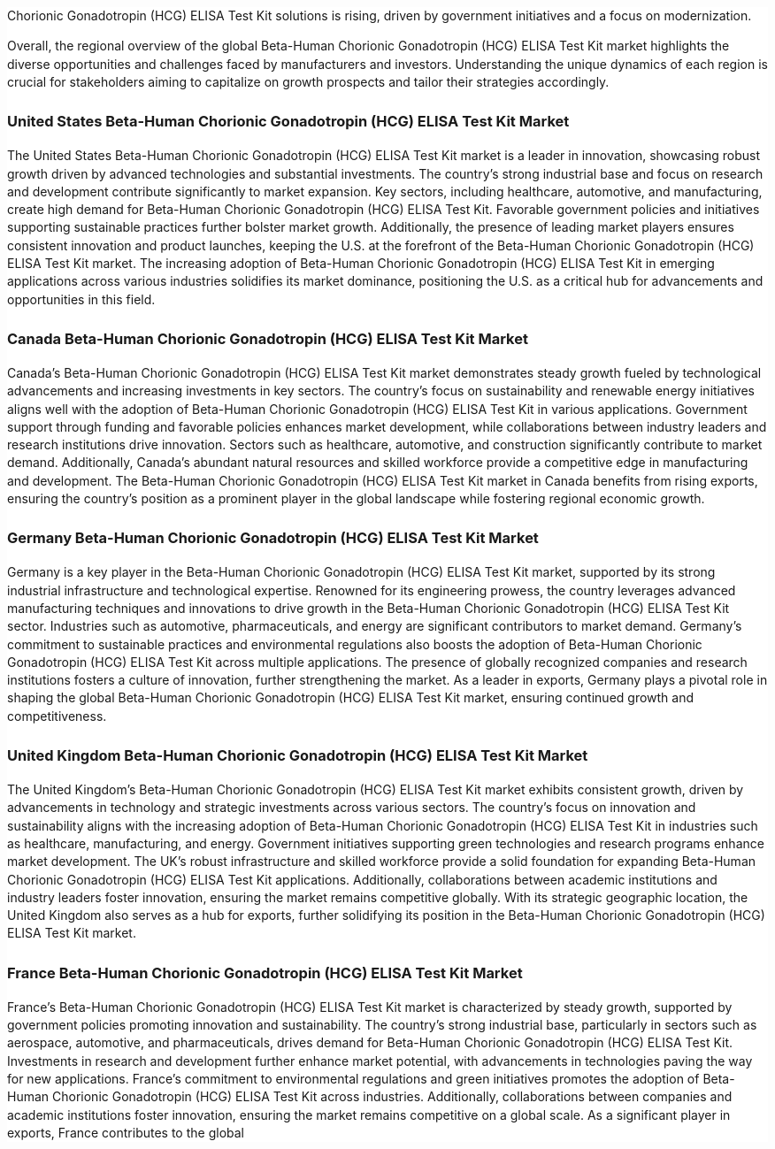 Chorionic Gonadotropin (HCG) ELISA Test Kit solutions is rising, driven by government initiatives and a focus on modernization.</p><p>Overall, the regional overview of the global Beta-Human Chorionic Gonadotropin (HCG) ELISA Test Kit market highlights the diverse opportunities and challenges faced by manufacturers and investors. Understanding the unique dynamics of each region is crucial for stakeholders aiming to capitalize on growth prospects and tailor their strategies accordingly.</p><h3>United States Beta-Human Chorionic Gonadotropin (HCG) ELISA Test Kit Market</h3><p>The United States Beta-Human Chorionic Gonadotropin (HCG) ELISA Test Kit market is a leader in innovation, showcasing robust growth driven by advanced technologies and substantial investments. The country&rsquo;s strong industrial base and focus on research and development contribute significantly to market expansion. Key sectors, including healthcare, automotive, and manufacturing, create high demand for Beta-Human Chorionic Gonadotropin (HCG) ELISA Test Kit. Favorable government policies and initiatives supporting sustainable practices further bolster market growth. Additionally, the presence of leading market players ensures consistent innovation and product launches, keeping the U.S. at the forefront of the Beta-Human Chorionic Gonadotropin (HCG) ELISA Test Kit market. The increasing adoption of Beta-Human Chorionic Gonadotropin (HCG) ELISA Test Kit in emerging applications across various industries solidifies its market dominance, positioning the U.S. as a critical hub for advancements and opportunities in this field.</p><h3>Canada Beta-Human Chorionic Gonadotropin (HCG) ELISA Test Kit Market</h3><p>Canada&rsquo;s Beta-Human Chorionic Gonadotropin (HCG) ELISA Test Kit market demonstrates steady growth fueled by technological advancements and increasing investments in key sectors. The country&rsquo;s focus on sustainability and renewable energy initiatives aligns well with the adoption of Beta-Human Chorionic Gonadotropin (HCG) ELISA Test Kit in various applications. Government support through funding and favorable policies enhances market development, while collaborations between industry leaders and research institutions drive innovation. Sectors such as healthcare, automotive, and construction significantly contribute to market demand. Additionally, Canada&rsquo;s abundant natural resources and skilled workforce provide a competitive edge in manufacturing and development. The Beta-Human Chorionic Gonadotropin (HCG) ELISA Test Kit market in Canada benefits from rising exports, ensuring the country&rsquo;s position as a prominent player in the global landscape while fostering regional economic growth.</p><h3>Germany Beta-Human Chorionic Gonadotropin (HCG) ELISA Test Kit Market</h3><p>Germany is a key player in the Beta-Human Chorionic Gonadotropin (HCG) ELISA Test Kit market, supported by its strong industrial infrastructure and technological expertise. Renowned for its engineering prowess, the country leverages advanced manufacturing techniques and innovations to drive growth in the Beta-Human Chorionic Gonadotropin (HCG) ELISA Test Kit sector. Industries such as automotive, pharmaceuticals, and energy are significant contributors to market demand. Germany&rsquo;s commitment to sustainable practices and environmental regulations also boosts the adoption of Beta-Human Chorionic Gonadotropin (HCG) ELISA Test Kit across multiple applications. The presence of globally recognized companies and research institutions fosters a culture of innovation, further strengthening the market. As a leader in exports, Germany plays a pivotal role in shaping the global Beta-Human Chorionic Gonadotropin (HCG) ELISA Test Kit market, ensuring continued growth and competitiveness.</p><h3>United Kingdom Beta-Human Chorionic Gonadotropin (HCG) ELISA Test Kit Market</h3><p>The United Kingdom&rsquo;s Beta-Human Chorionic Gonadotropin (HCG) ELISA Test Kit market exhibits consistent growth, driven by advancements in technology and strategic investments across various sectors. The country&rsquo;s focus on innovation and sustainability aligns with the increasing adoption of Beta-Human Chorionic Gonadotropin (HCG) ELISA Test Kit in industries such as healthcare, manufacturing, and energy. Government initiatives supporting green technologies and research programs enhance market development. The UK&rsquo;s robust infrastructure and skilled workforce provide a solid foundation for expanding Beta-Human Chorionic Gonadotropin (HCG) ELISA Test Kit applications. Additionally, collaborations between academic institutions and industry leaders foster innovation, ensuring the market remains competitive globally. With its strategic geographic location, the United Kingdom also serves as a hub for exports, further solidifying its position in the Beta-Human Chorionic Gonadotropin (HCG) ELISA Test Kit market.</p><h3>France Beta-Human Chorionic Gonadotropin (HCG) ELISA Test Kit Market</h3><p>France&rsquo;s Beta-Human Chorionic Gonadotropin (HCG) ELISA Test Kit market is characterized by steady growth, supported by government policies promoting innovation and sustainability. The country&rsquo;s strong industrial base, particularly in sectors such as aerospace, automotive, and pharmaceuticals, drives demand for Beta-Human Chorionic Gonadotropin (HCG) ELISA Test Kit. Investments in research and development further enhance market potential, with advancements in technologies paving the way for new applications. France&rsquo;s commitment to environmental regulations and green initiatives promotes the adoption of Beta-Human Chorionic Gonadotropin (HCG) ELISA Test Kit across industries. Additionally, collaborations between companies and academic institutions foster innovation, ensuring the market remains competitive on a global scale. As a significant player in exports, France contributes to the global